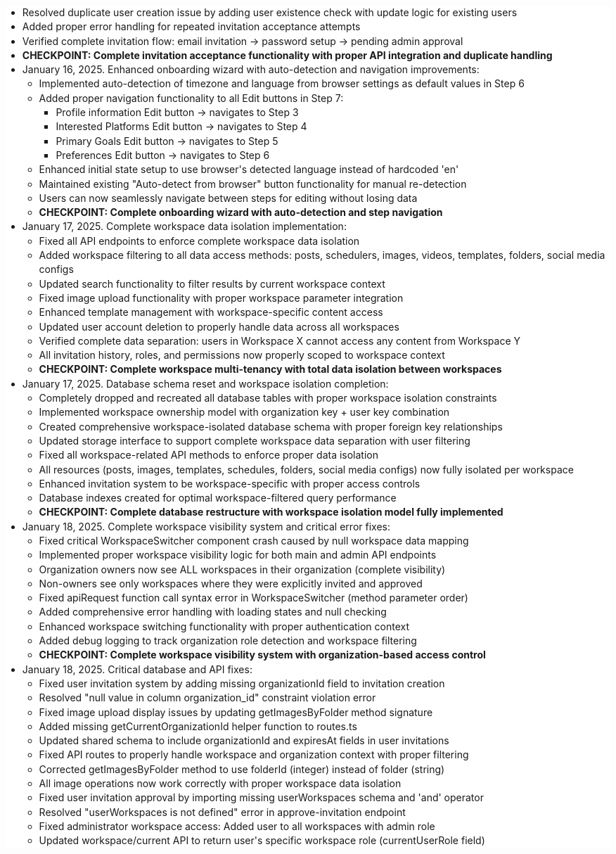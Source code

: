   - Resolved duplicate user creation issue by adding user existence check with update logic for existing users
  - Added proper error handling for repeated invitation acceptance attempts
  - Verified complete invitation flow: email invitation → password setup → pending admin approval
  - **CHECKPOINT: Complete invitation acceptance functionality with proper API integration and duplicate handling**
- January 16, 2025. Enhanced onboarding wizard with auto-detection and navigation improvements:
  - Implemented auto-detection of timezone and language from browser settings as default values in Step 6
  - Added proper navigation functionality to all Edit buttons in Step 7:
    * Profile information Edit button → navigates to Step 3
    * Interested Platforms Edit button → navigates to Step 4  
    * Primary Goals Edit button → navigates to Step 5
    * Preferences Edit button → navigates to Step 6
  - Enhanced initial state setup to use browser's detected language instead of hardcoded 'en'
  - Maintained existing "Auto-detect from browser" button functionality for manual re-detection
  - Users can now seamlessly navigate between steps for editing without losing data
  - **CHECKPOINT: Complete onboarding wizard with auto-detection and step navigation**
- January 17, 2025. Complete workspace data isolation implementation:
  - Fixed all API endpoints to enforce complete workspace data isolation
  - Added workspace filtering to all data access methods: posts, schedulers, images, videos, templates, folders, social media configs
  - Updated search functionality to filter results by current workspace context
  - Fixed image upload functionality with proper workspace parameter integration
  - Enhanced template management with workspace-specific content access
  - Updated user account deletion to properly handle data across all workspaces
  - Verified complete data separation: users in Workspace X cannot access any content from Workspace Y
  - All invitation history, roles, and permissions now properly scoped to workspace context
  - **CHECKPOINT: Complete workspace multi-tenancy with total data isolation between workspaces**
- January 17, 2025. Database schema reset and workspace isolation completion:
  - Completely dropped and recreated all database tables with proper workspace isolation constraints
  - Implemented workspace ownership model with organization key + user key combination
  - Created comprehensive workspace-isolated database schema with proper foreign key relationships
  - Updated storage interface to support complete workspace data separation with user filtering
  - Fixed all workspace-related API methods to enforce proper data isolation
  - All resources (posts, images, templates, schedules, folders, social media configs) now fully isolated per workspace
  - Enhanced invitation system to be workspace-specific with proper access controls
  - Database indexes created for optimal workspace-filtered query performance
  - **CHECKPOINT: Complete database restructure with workspace isolation model fully implemented**
- January 18, 2025. Complete workspace visibility system and critical error fixes:
  - Fixed critical WorkspaceSwitcher component crash caused by null workspace data mapping
  - Implemented proper workspace visibility logic for both main and admin API endpoints
  - Organization owners now see ALL workspaces in their organization (complete visibility)
  - Non-owners see only workspaces where they were explicitly invited and approved
  - Fixed apiRequest function call syntax error in WorkspaceSwitcher (method parameter order)
  - Added comprehensive error handling with loading states and null checking
  - Enhanced workspace switching functionality with proper authentication context
  - Added debug logging to track organization role detection and workspace filtering
  - **CHECKPOINT: Complete workspace visibility system with organization-based access control**
- January 18, 2025. Critical database and API fixes:
  - Fixed user invitation system by adding missing organizationId field to invitation creation
  - Resolved "null value in column organization_id" constraint violation error
  - Fixed image upload display issues by updating getImagesByFolder method signature
  - Added missing getCurrentOrganizationId helper function to routes.ts
  - Updated shared schema to include organizationId and expiresAt fields in user invitations
  - Fixed API routes to properly handle workspace and organization context with proper filtering
  - Corrected getImagesByFolder method to use folderId (integer) instead of folder (string)
  - All image operations now work correctly with proper workspace data isolation
  - Fixed user invitation approval by importing missing userWorkspaces schema and 'and' operator
  - Resolved "userWorkspaces is not defined" error in approve-invitation endpoint
  - Fixed administrator workspace access: Added user to all workspaces with admin role
  - Updated workspace/current API to return user's specific workspace role (currentUserRole field)